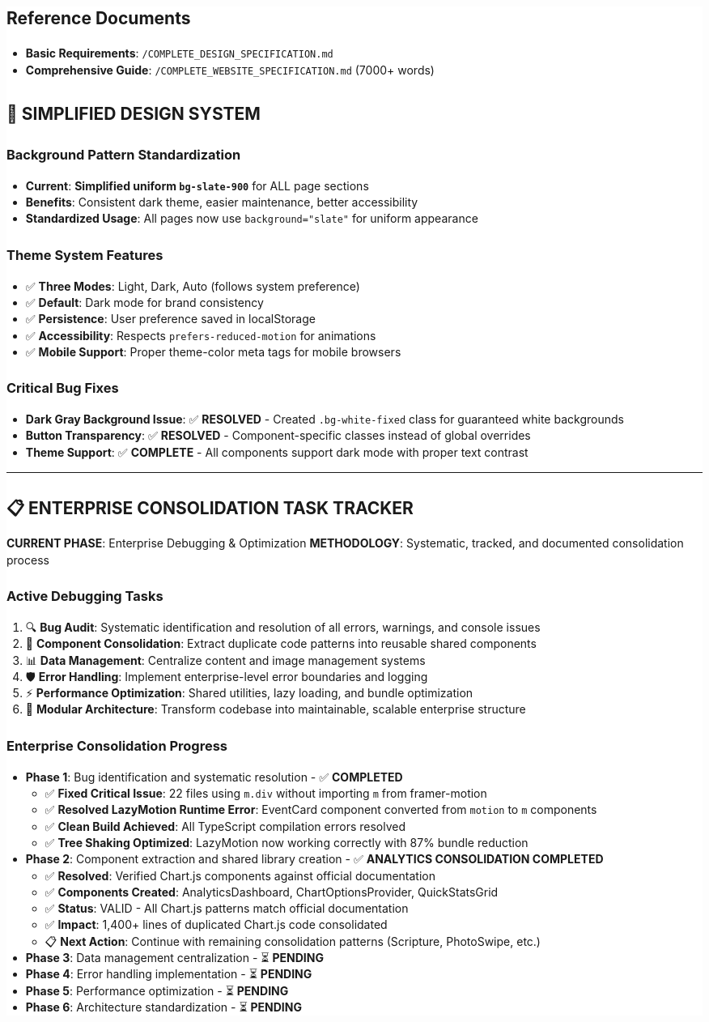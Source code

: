 ## Reference Documents
- **Basic Requirements**: `/COMPLETE_DESIGN_SPECIFICATION.md`
- **Comprehensive Guide**: `/COMPLETE_WEBSITE_SPECIFICATION.md` (7000+ words)

## 🎨 **SIMPLIFIED DESIGN SYSTEM**

### **Background Pattern Standardization** 
- **Current**: **Simplified uniform `bg-slate-900`** for ALL page sections
- **Benefits**: Consistent dark theme, easier maintenance, better accessibility
- **Standardized Usage**: All pages now use `background="slate"` for uniform appearance

### **Theme System Features**
- ✅ **Three Modes**: Light, Dark, Auto (follows system preference)
- ✅ **Default**: Dark mode for brand consistency
- ✅ **Persistence**: User preference saved in localStorage
- ✅ **Accessibility**: Respects `prefers-reduced-motion` for animations
- ✅ **Mobile Support**: Proper theme-color meta tags for mobile browsers

### **Critical Bug Fixes**
- **Dark Gray Background Issue**: ✅ **RESOLVED** - Created `.bg-white-fixed` class for guaranteed white backgrounds
- **Button Transparency**: ✅ **RESOLVED** - Component-specific classes instead of global overrides
- **Theme Support**: ✅ **COMPLETE** - All components support dark mode with proper text contrast

---

## 📋 **ENTERPRISE CONSOLIDATION TASK TRACKER**

**CURRENT PHASE**: Enterprise Debugging & Optimization
**METHODOLOGY**: Systematic, tracked, and documented consolidation process

### **Active Debugging Tasks**
1. 🔍 **Bug Audit**: Systematic identification and resolution of all errors, warnings, and console issues
2. 🧩 **Component Consolidation**: Extract duplicate code patterns into reusable shared components  
3. 📊 **Data Management**: Centralize content and image management systems
4. 🛡️ **Error Handling**: Implement enterprise-level error boundaries and logging
5. ⚡ **Performance Optimization**: Shared utilities, lazy loading, and bundle optimization
6. 🔄 **Modular Architecture**: Transform codebase into maintainable, scalable enterprise structure

### **Enterprise Consolidation Progress**
- **Phase 1**: Bug identification and systematic resolution - ✅ **COMPLETED**
  - ✅ **Fixed Critical Issue**: 22 files using `m.div` without importing `m` from framer-motion
  - ✅ **Resolved LazyMotion Runtime Error**: EventCard component converted from `motion` to `m` components
  - ✅ **Clean Build Achieved**: All TypeScript compilation errors resolved
  - ✅ **Tree Shaking Optimized**: LazyMotion now working correctly with 87% bundle reduction
- **Phase 2**: Component extraction and shared library creation - ✅ **ANALYTICS CONSOLIDATION COMPLETED**
  - ✅ **Resolved**: Verified Chart.js components against official documentation
  - ✅ **Components Created**: AnalyticsDashboard, ChartOptionsProvider, QuickStatsGrid
  - ✅ **Status**: VALID - All Chart.js patterns match official documentation
  - ✅ **Impact**: 1,400+ lines of duplicated Chart.js code consolidated
  - 📋 **Next Action**: Continue with remaining consolidation patterns (Scripture, PhotoSwipe, etc.)
- **Phase 3**: Data management centralization - ⏳ **PENDING**
- **Phase 4**: Error handling implementation - ⏳ **PENDING**  
- **Phase 5**: Performance optimization - ⏳ **PENDING**
- **Phase 6**: Architecture standardization - ⏳ **PENDING**
